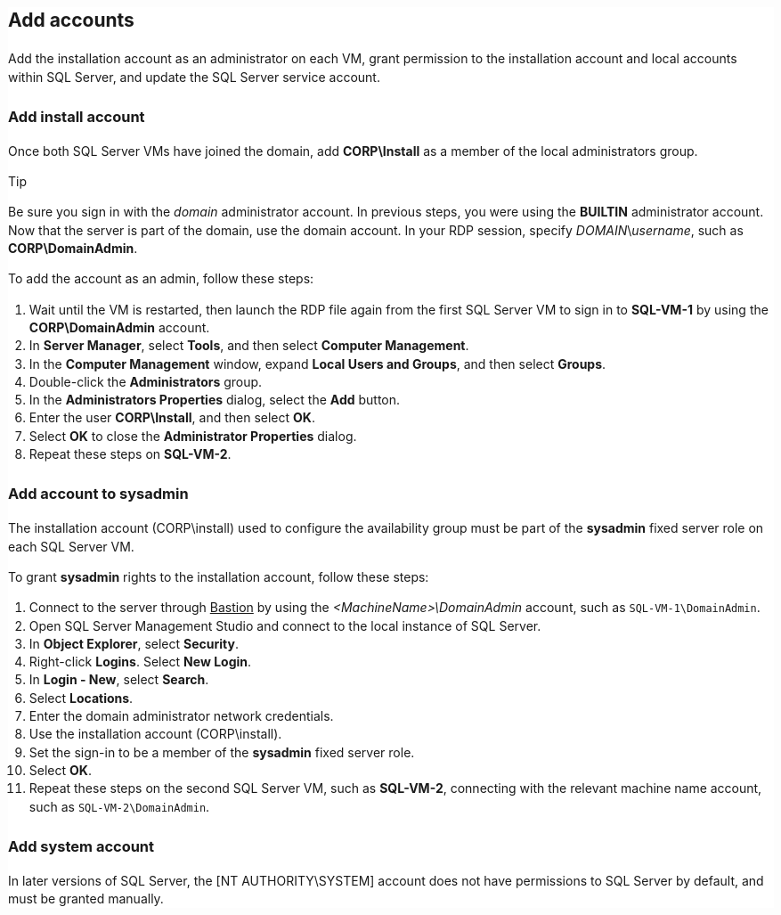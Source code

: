 ## Add accounts

Add the installation account as an administrator on each VM, grant permission to the installation account and local accounts within SQL Server, and update the SQL Server service account.

### Add install account

Once both SQL Server VMs have joined the domain, add **CORP\Install** as a member of the local administrators group.

>[!TIP]
> Be sure you sign in with the *domain* administrator account. In previous steps, you were using the **BUILTIN** administrator account. Now that the server is part of the domain, use the domain account. In your RDP session, specify *DOMAIN*\\*username*, such as **CORP\DomainAdmin**.

To add the account as an admin, follow these steps:

1. Wait until the VM is restarted, then launch the RDP file again from the first SQL Server VM to sign in to **SQL-VM-1** by using the **CORP\DomainAdmin** account.
1. In **Server Manager**, select **Tools**, and then select **Computer Management**.
1. In the **Computer Management** window, expand **Local Users and Groups**, and then select **Groups**.
1. Double-click the **Administrators** group.
1. In the **Administrators Properties** dialog, select the **Add** button.
1. Enter the user **CORP\Install**, and then select **OK**.
1. Select **OK** to close the **Administrator Properties** dialog.
1. Repeat these steps on **SQL-VM-2**.

### Add account to sysadmin

The installation account (CORP\install) used to configure the availability group must be part of the **sysadmin** fixed server role on each SQL Server VM.

To grant **sysadmin** rights to the installation account, follow these steps:

1. Connect to the server through [Bastion](/azure/bastion/bastion-connect-vm-rdp-windows) by using the *\<MachineName\>\DomainAdmin* account, such as `SQL-VM-1\DomainAdmin`.
1. Open SQL Server Management Studio and connect to the local instance of SQL Server.
1. In **Object Explorer**, select **Security**.
1. Right-click **Logins**. Select **New Login**.
1. In **Login - New**, select **Search**.
1. Select **Locations**.
1. Enter the domain administrator network credentials.
1. Use the installation account (CORP\install).
1. Set the sign-in to be a member of the **sysadmin** fixed server role.
1. Select **OK**.
1. Repeat these steps on the second SQL Server VM, such as **SQL-VM-2**, connecting with the relevant machine name account, such as `SQL-VM-2\DomainAdmin`.

### Add system account

In later versions of SQL Server, the [NT AUTHORITY\SYSTEM] account does not have permissions to SQL Server by default, and must be granted manually.
